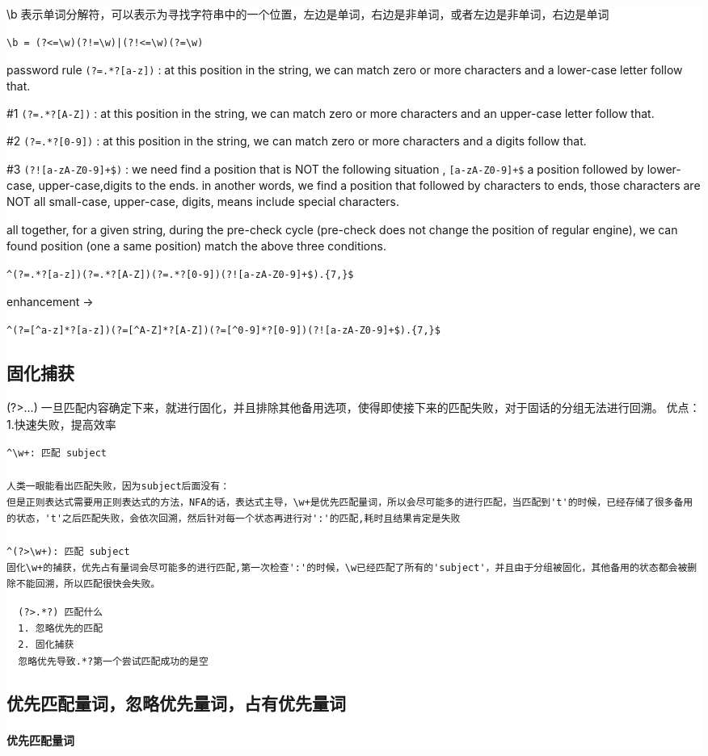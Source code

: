 \b 表示单词分解符，可以表示为寻找字符串中的一个位置，左边是单词，右边是非单词，或者左边是非单词，右边是单词

   `\b = (?<=\w)(?!=\w)|(?!<=\w)(?=\w)`
   
 password rule
 `(?=.*?[a-z])` : at this position in the string, we can match zero or more characters and a lower-case letter follow that. 
 
#1 `(?=.*?[A-Z])` : at this position in the string, we can match zero or more characters and an upper-case letter follow that. 
 
#2 `(?=.*?[0-9])` : at this position in the string, we can match zero or more characters and a digits follow that.
 
#3 `(?![a-zA-Z0-9]+$)` : we need find a position that is NOT the following situation
, `[a-zA-Z0-9]+$` a position followed by lower-case, upper-case,digits to the ends. 
in another words, we find a position that followed by characters to ends, those characters are NOT all small-case, upper-case, digits, means include special characters. 
 
 all together, for a given string, during the pre-check cycle (pre-check does not change the position of regular engine), we can found position (one a same position) match the above three conditions.
 
   `^(?=.*?[a-z])(?=.*?[A-Z])(?=.*?[0-9])(?![a-zA-Z0-9]+$).{7,}$`
   
   enhancement ->
   
   `^(?=[^a-z]*?[a-z])(?=[^A-Z]*?[A-Z])(?=[^0-9]*?[0-9])(?![a-zA-Z0-9]+$).{7,}$`
   
## 固化捕获
(?>...)
一旦匹配内容确定下来，就进行固化，并且排除其他备用选项，使得即使接下来的匹配失败，对于固话的分组无法进行回溯。
优点：1.快速失败，提高效率

```
^\w+: 匹配 subject

人类一眼能看出匹配失败，因为subject后面没有：
但是正则表达式需要用正则表达式的方法，NFA的话，表达式主导，\w+是优先匹配量词，所以会尽可能多的进行匹配，当匹配到't'的时候，已经存储了很多备用的状态，'t'之后匹配失败，会依次回溯，然后针对每一个状态再进行对':'的匹配,耗时且结果肯定是失败

^(?>\w+): 匹配 subject
固化\w+的捕获，优先占有量词会尽可能多的进行匹配,第一次检查':'的时候，\w已经匹配了所有的'subject'，并且由于分组被固化，其他备用的状态都会被删除不能回溯，所以匹配很快会失败。

```

```
  (?>.*?) 匹配什么
  1. 忽略优先的匹配
  2. 固化捕获
  忽略优先导致.*?第一个尝试匹配成功的是空
```

## 优先匹配量词，忽略优先量词，占有优先量词

#### 优先匹配量词
